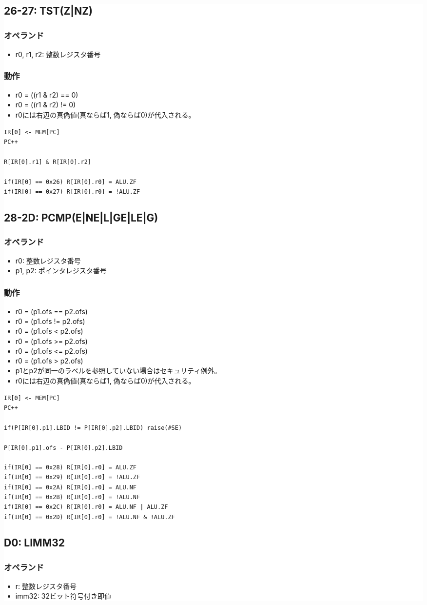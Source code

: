 ## 26-27: TST(Z|NZ)
### オペランド
- r0, r1, r2: 整数レジスタ番号
### 動作
- r0 = ((r1 & r2) == 0)
- r0 = ((r1 & r2) != 0)
- r0には右辺の真偽値(真ならば1, 偽ならば0)が代入される。

```
IR[0] <- MEM[PC]
PC++

R[IR[0].r1] & R[IR[0].r2]

if(IR[0] == 0x26) R[IR[0].r0] = ALU.ZF
if(IR[0] == 0x27) R[IR[0].r0] = !ALU.ZF
```

## 28-2D: PCMP(E|NE|L|GE|LE|G)
### オペランド
- r0: 整数レジスタ番号
- p1, p2: ポインタレジスタ番号
### 動作
- r0 = (p1.ofs == p2.ofs)
- r0 = (p1.ofs != p2.ofs)
- r0 = (p1.ofs <  p2.ofs)
- r0 = (p1.ofs >= p2.ofs)
- r0 = (p1.ofs <= p2.ofs)
- r0 = (p1.ofs >  p2.ofs)
- p1とp2が同一のラベルを参照していない場合はセキュリティ例外。
- r0には右辺の真偽値(真ならば1, 偽ならば0)が代入される。

```
IR[0] <- MEM[PC]
PC++

if(P[IR[0].p1].LBID != P[IR[0].p2].LBID) raise(#SE)

P[IR[0].p1].ofs - P[IR[0].p2].LBID

if(IR[0] == 0x28) R[IR[0].r0] = ALU.ZF
if(IR[0] == 0x29) R[IR[0].r0] = !ALU.ZF
if(IR[0] == 0x2A) R[IR[0].r0] = ALU.NF
if(IR[0] == 0x2B) R[IR[0].r0] = !ALU.NF
if(IR[0] == 0x2C) R[IR[0].r0] = ALU.NF | ALU.ZF
if(IR[0] == 0x2D) R[IR[0].r0] = !ALU.NF & !ALU.ZF
```

## D0: LIMM32
### オペランド
- r: 整数レジスタ番号
- imm32: 32ビット符号付き即値
